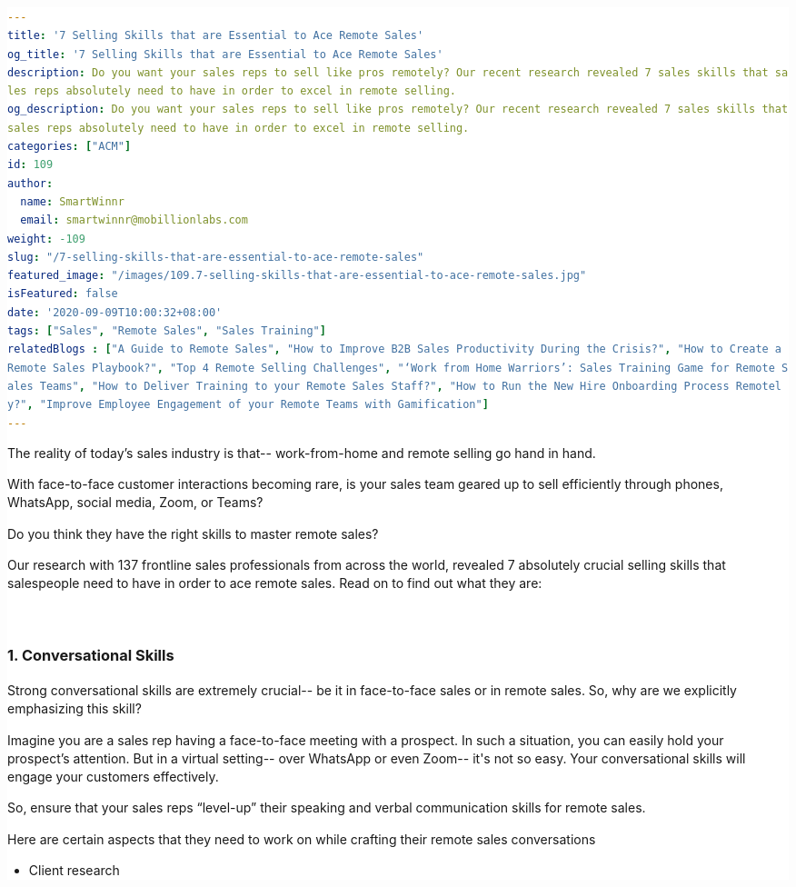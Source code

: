```yaml
---
title: '7 Selling Skills that are Essential to Ace Remote Sales'
og_title: '7 Selling Skills that are Essential to Ace Remote Sales'
description: Do you want your sales reps to sell like pros remotely? Our recent research revealed 7 sales skills that sales reps absolutely need to have in order to excel in remote selling.
og_description: Do you want your sales reps to sell like pros remotely? Our recent research revealed 7 sales skills that sales reps absolutely need to have in order to excel in remote selling.
categories: ["ACM"]
id: 109
author:
  name: SmartWinnr
  email: smartwinnr@mobillionlabs.com
weight: -109
slug: "/7-selling-skills-that-are-essential-to-ace-remote-sales"
featured_image: "/images/109.7-selling-skills-that-are-essential-to-ace-remote-sales.jpg"
isFeatured: false
date: '2020-09-09T10:00:32+08:00'
tags: ["Sales", "Remote Sales", "Sales Training"]
relatedBlogs : ["A Guide to Remote Sales", "How to Improve B2B Sales Productivity During the Crisis?", "How to Create a Remote Sales Playbook?", "Top 4 Remote Selling Challenges", "‘Work from Home Warriors’: Sales Training Game for Remote Sales Teams", "How to Deliver Training to your Remote Sales Staff?", "How to Run the New Hire Onboarding Process Remotely?", "Improve Employee Engagement of your Remote Teams with Gamification"]
---
```


The reality of today’s sales industry is that-- work-from-home and remote selling go hand in hand. 

With face-to-face customer interactions becoming rare, is your sales team geared up to sell efficiently through phones, WhatsApp, social media, Zoom, or Teams?

Do you think they have the right skills to master remote sales?

Our research with 137 frontline sales professionals from across the world, revealed 7 absolutely crucial selling skills that salespeople need to have in order to ace remote sales. Read on to find out what they are:

<br>

### **1. Conversational Skills**

Strong conversational skills are extremely crucial-- be it in face-to-face sales or in remote sales. So, why are we explicitly emphasizing this skill? 

Imagine you are a sales rep having a face-to-face meeting with a prospect. In such a situation, you can easily hold your prospect’s attention. But in a virtual setting-- over WhatsApp or even Zoom-- it's not so easy. Your conversational skills will engage your customers effectively. 

So, ensure that your sales reps “level-up” their speaking and verbal communication skills for remote sales. 

Here are certain aspects that they need to work on while crafting their remote sales conversations

* Client research
